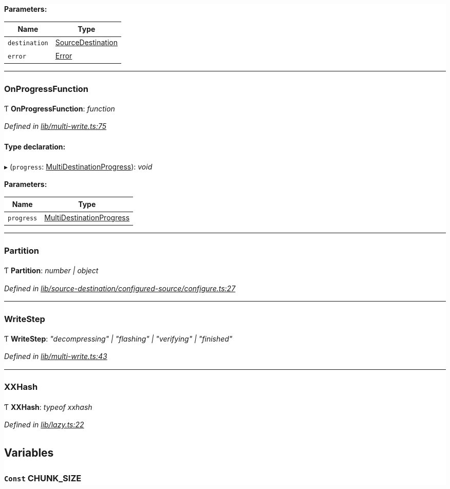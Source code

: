 **Parameters:**

Name | Type |
------ | ------ |
`destination` | [SourceDestination](classes/sourcedestination.md) |
`error` | [Error](classes/notcapable.md#static-error) |

___

###  OnProgressFunction

Ƭ **OnProgressFunction**: *function*

*Defined in [lib/multi-write.ts:75](https://github.com/balena-io-modules/etcher-sdk/blob/78fae11/lib/multi-write.ts#L75)*

#### Type declaration:

▸ (`progress`: [MultiDestinationProgress](interfaces/multidestinationprogress.md)): *void*

**Parameters:**

Name | Type |
------ | ------ |
`progress` | [MultiDestinationProgress](interfaces/multidestinationprogress.md) |

___

###  Partition

Ƭ **Partition**: *number | object*

*Defined in [lib/source-destination/configured-source/configure.ts:27](https://github.com/balena-io-modules/etcher-sdk/blob/78fae11/lib/source-destination/configured-source/configure.ts#L27)*

___

###  WriteStep

Ƭ **WriteStep**: *"decompressing" | "flashing" | "verifying" | "finished"*

*Defined in [lib/multi-write.ts:43](https://github.com/balena-io-modules/etcher-sdk/blob/78fae11/lib/multi-write.ts#L43)*

___

###  XXHash

Ƭ **XXHash**: *typeof xxhash*

*Defined in [lib/lazy.ts:22](https://github.com/balena-io-modules/etcher-sdk/blob/78fae11/lib/lazy.ts#L22)*

## Variables

### `Const` CHUNK_SIZE

